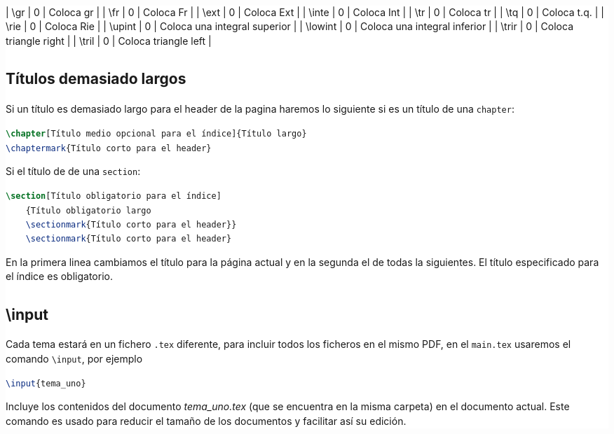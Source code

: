 | \gr | 0 | Coloca gr |
| \fr | 0 | Coloca Fr |
| \ext | 0 | Coloca Ext |
| \inte | 0 | Coloca Int |
| \tr | 0 | Coloca tr |
| \tq | 0 | Coloca t.q. |
| \rie | 0 | Coloca Rie |
| \upint | 0 | Coloca una integral superior |
| \lowint | 0 | Coloca una integral inferior |
| \trir | 0 | Coloca triangle right |
| \tril | 0 | Coloca triangle left |

## Títulos demasiado largos

Si un título es demasiado largo para el header de la pagina
haremos lo siguiente si es un título de una `chapter`:

```tex
\chapter[Título medio opcional para el índice]{Título largo}
\chaptermark{Título corto para el header}
```

Si el título de de una `section`:

```tex
\section[Título obligatorio para el índice]
    {Título obligatorio largo
    \sectionmark{Título corto para el header}}
    \sectionmark{Título corto para el header}
```
En la primera linea cambiamos el título para la página actual
y en la segunda el de todas la siguientes. El título especificado
para el índice es obligatorio.

## \input
Cada tema estará en un fichero `.tex` diferente, para incluir
todos los ficheros en el mismo PDF, en el `main.tex` usaremos
el comando `\input`, por ejemplo

```tex
\input{tema_uno}
```
Incluye los contenidos del documento *tema_uno.tex*
(que se encuentra en la misma carpeta) en el documento
actual. Este comando es usado para reducir el tamaño de los
documentos y facilitar así su edición.
